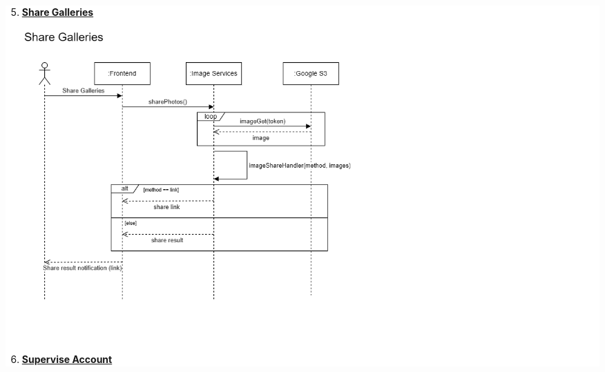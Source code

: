 5. [**Share Galleries**](#fr1)

<img src="images/Share_Galleries.drawio.png" alt="Alt text" width="500">

6. [**Supervise Account**](#fr1)
